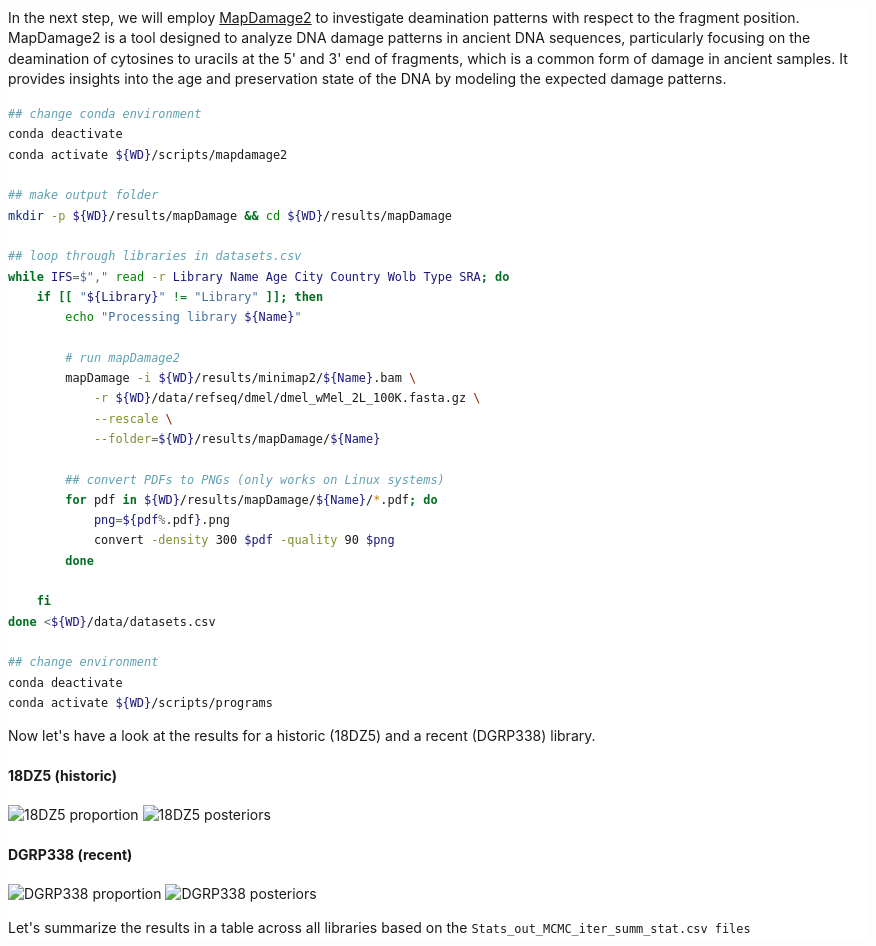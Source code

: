 In the next step, we will employ [MapDamage2](https://ginolhac.github.io/mapDamage/) to investigate deamination patterns with respect to the fragment position. MapDamage2 is a tool designed to analyze DNA damage patterns in ancient DNA sequences, particularly focusing on the deamination of cytosines to uracils at the 5' and 3' end of fragments, which is a common form of damage in ancient samples. It provides insights into the age and preservation state of the DNA by modeling the expected damage patterns.

```bash
## change conda environment
conda deactivate
conda activate ${WD}/scripts/mapdamage2

## make output folder 
mkdir -p ${WD}/results/mapDamage && cd ${WD}/results/mapDamage

## loop through libraries in datasets.csv
while IFS=$"," read -r Library Name Age City Country Wolb Type SRA; do
    if [[ "${Library}" != "Library" ]]; then
        echo "Processing library ${Name}"

        # run mapDamage2
        mapDamage -i ${WD}/results/minimap2/${Name}.bam \
            -r ${WD}/data/refseq/dmel/dmel_wMel_2L_100K.fasta.gz \
            --rescale \
            --folder=${WD}/results/mapDamage/${Name}

        ## convert PDFs to PNGs (only works on Linux systems)
        for pdf in ${WD}/results/mapDamage/${Name}/*.pdf; do
            png=${pdf%.pdf}.png
            convert -density 300 $pdf -quality 90 $png
        done

    fi
done <${WD}/data/datasets.csv

## change environment
conda deactivate
conda activate ${WD}/scripts/programs

```

Now let's have a look at the results for a historic (18DZ5) and a recent (DGRP338) library.

#### 18DZ5 (historic)

![18DZ5 proportion](results/mapDamage/18DZ5/Fragmisincorporation_plot.png) ![18DZ5 posteriors](results/mapDamage/18DZ5/Stats_out_MCMC_hist.png)

#### DGRP338 (recent)

![DGRP338 proportion](results/mapDamage/DGRP338/Fragmisincorporation_plot.png) ![DGRP338 posteriors](results/mapDamage/DGRP338/Stats_out_MCMC_hist.png)

Let's summarize the results in a table across all libraries based on the `Stats_out_MCMC_iter_summ_stat.csv files`
